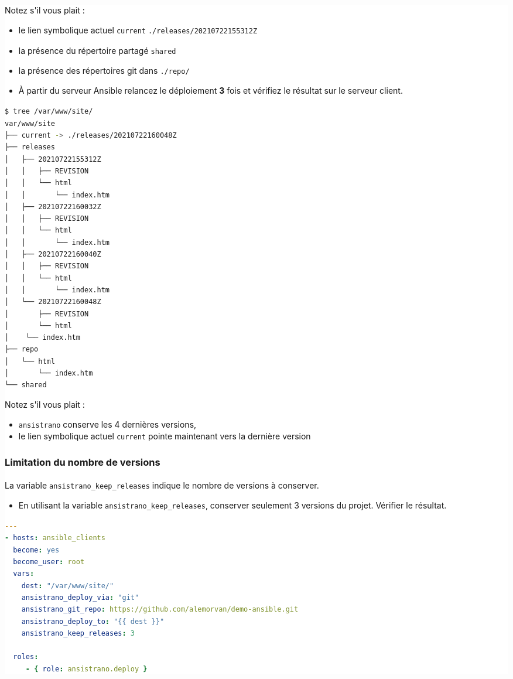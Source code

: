Notez s'il vous plait :

* le lien symbolique actuel `current` `./releases/20210722155312Z`
* la présence du répertoire partagé `shared`
* la présence des répertoires git dans `./repo/`

* À partir du serveur Ansible relancez le déploiement **3** fois et vérifiez le résultat sur le serveur client.

```bash
$ tree /var/www/site/
var/www/site
├── current -> ./releases/20210722160048Z
├── releases
│   ├── 20210722155312Z
│   │   ├── REVISION
│   │   └── html
│   │       └── index.htm
│   ├── 20210722160032Z
│   │   ├── REVISION
│   │   └── html
│   │       └── index.htm
│   ├── 20210722160040Z
│   │   ├── REVISION
│   │   └── html
│   │       └── index.htm
│   └── 20210722160048Z
│       ├── REVISION
│       └── html
│    └── index.htm
├── repo
│   └── html
│       └── index.htm
└── shared
```

Notez s'il vous plait :

* `ansistrano` conserve les 4 dernières versions,
* le lien symbolique actuel `current` pointe maintenant vers la dernière version

### Limitation du nombre de versions

La variable `ansistrano_keep_releases` indique le nombre de versions à conserver.

* En utilisant la variable `ansistrano_keep_releases`, conserver seulement 3 versions du projet. Vérifier le résultat.

```yaml
---
- hosts: ansible_clients
  become: yes
  become_user: root
  vars:
    dest: "/var/www/site/"
    ansistrano_deploy_via: "git"
    ansistrano_git_repo: https://github.com/alemorvan/demo-ansible.git
    ansistrano_deploy_to: "{{ dest }}"
    ansistrano_keep_releases: 3

  roles:
     - { role: ansistrano.deploy }
```
